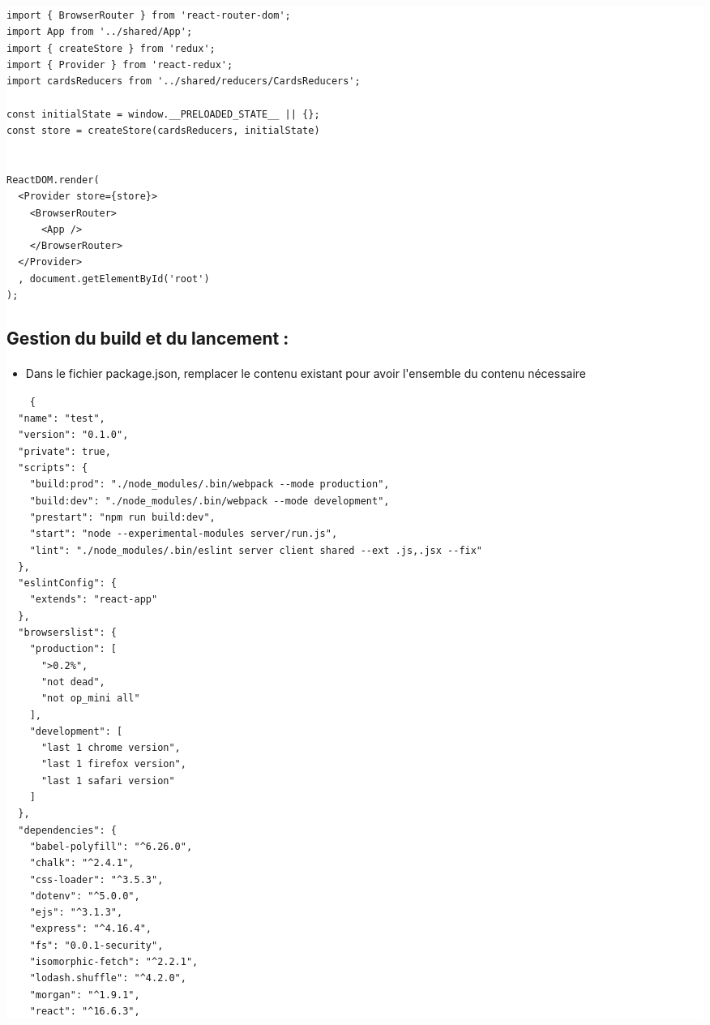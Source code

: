 ```
import { BrowserRouter } from 'react-router-dom';
import App from '../shared/App';
import { createStore } from 'redux';
import { Provider } from 'react-redux';
import cardsReducers from '../shared/reducers/CardsReducers';

const initialState = window.__PRELOADED_STATE__ || {};
const store = createStore(cardsReducers, initialState)


ReactDOM.render(
  <Provider store={store}>
    <BrowserRouter>
      <App />
    </BrowserRouter>
  </Provider>
  , document.getElementById('root')
);
```

## Gestion du build et du lancement :

* Dans le fichier package.json, remplacer le contenu existant pour avoir l'ensemble du contenu nécessaire
```
    {
  "name": "test",
  "version": "0.1.0",
  "private": true,
  "scripts": {
    "build:prod": "./node_modules/.bin/webpack --mode production",
    "build:dev": "./node_modules/.bin/webpack --mode development",
    "prestart": "npm run build:dev",
    "start": "node --experimental-modules server/run.js",
    "lint": "./node_modules/.bin/eslint server client shared --ext .js,.jsx --fix"
  },
  "eslintConfig": {
    "extends": "react-app"
  },
  "browserslist": {
    "production": [
      ">0.2%",
      "not dead",
      "not op_mini all"
    ],
    "development": [
      "last 1 chrome version",
      "last 1 firefox version",
      "last 1 safari version"
    ]
  },
  "dependencies": {
    "babel-polyfill": "^6.26.0",
    "chalk": "^2.4.1",
    "css-loader": "^3.5.3",
    "dotenv": "^5.0.0",
    "ejs": "^3.1.3",
    "express": "^4.16.4",
    "fs": "0.0.1-security",
    "isomorphic-fetch": "^2.2.1",
    "lodash.shuffle": "^4.2.0",
    "morgan": "^1.9.1",
    "react": "^16.6.3",
```